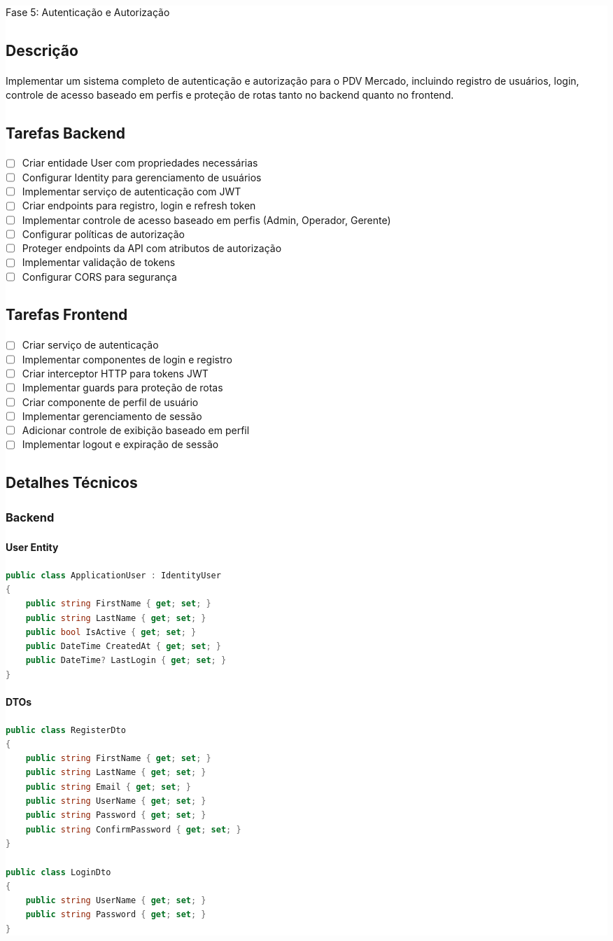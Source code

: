 Fase 5: Autenticação e Autorização

## Descrição
Implementar um sistema completo de autenticação e autorização para o PDV Mercado, incluindo registro de usuários, login, controle de acesso baseado em perfis e proteção de rotas tanto no backend quanto no frontend.

## Tarefas Backend
- [ ] Criar entidade User com propriedades necessárias
- [ ] Configurar Identity para gerenciamento de usuários
- [ ] Implementar serviço de autenticação com JWT
- [ ] Criar endpoints para registro, login e refresh token
- [ ] Implementar controle de acesso baseado em perfis (Admin, Operador, Gerente)
- [ ] Configurar políticas de autorização
- [ ] Proteger endpoints da API com atributos de autorização
- [ ] Implementar validação de tokens
- [ ] Configurar CORS para segurança

## Tarefas Frontend
- [ ] Criar serviço de autenticação
- [ ] Implementar componentes de login e registro
- [ ] Criar interceptor HTTP para tokens JWT
- [ ] Implementar guards para proteção de rotas
- [ ] Criar componente de perfil de usuário
- [ ] Implementar gerenciamento de sessão
- [ ] Adicionar controle de exibição baseado em perfil
- [ ] Implementar logout e expiração de sessão

## Detalhes Técnicos

### Backend

#### User Entity
```csharp
public class ApplicationUser : IdentityUser
{
    public string FirstName { get; set; }
    public string LastName { get; set; }
    public bool IsActive { get; set; }
    public DateTime CreatedAt { get; set; }
    public DateTime? LastLogin { get; set; }
}
```

#### DTOs
```csharp
public class RegisterDto
{
    public string FirstName { get; set; }
    public string LastName { get; set; }
    public string Email { get; set; }
    public string UserName { get; set; }
    public string Password { get; set; }
    public string ConfirmPassword { get; set; }
}

public class LoginDto
{
    public string UserName { get; set; }
    public string Password { get; set; }
}
```